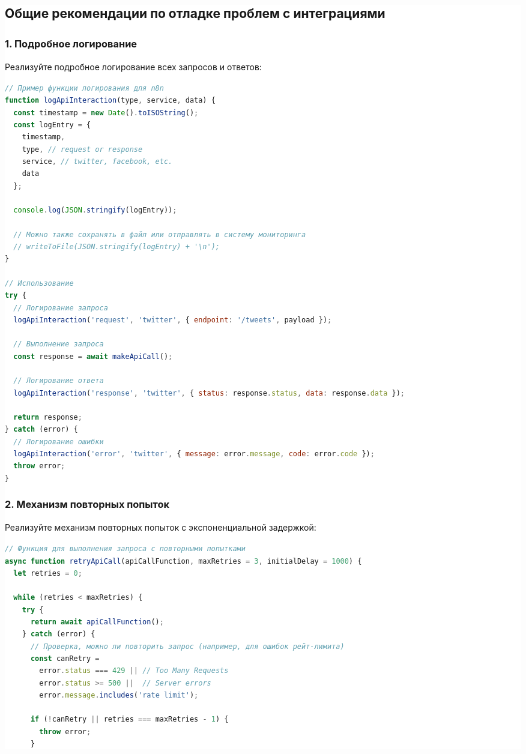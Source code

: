 ## Общие рекомендации по отладке проблем с интеграциями

### 1. Подробное логирование

Реализуйте подробное логирование всех запросов и ответов:

```javascript
// Пример функции логирования для n8n
function logApiInteraction(type, service, data) {
  const timestamp = new Date().toISOString();
  const logEntry = {
    timestamp,
    type, // request or response
    service, // twitter, facebook, etc.
    data
  };
  
  console.log(JSON.stringify(logEntry));
  
  // Можно также сохранять в файл или отправлять в систему мониторинга
  // writeToFile(JSON.stringify(logEntry) + '\n');
}

// Использование
try {
  // Логирование запроса
  logApiInteraction('request', 'twitter', { endpoint: '/tweets', payload });
  
  // Выполнение запроса
  const response = await makeApiCall();
  
  // Логирование ответа
  logApiInteraction('response', 'twitter', { status: response.status, data: response.data });
  
  return response;
} catch (error) {
  // Логирование ошибки
  logApiInteraction('error', 'twitter', { message: error.message, code: error.code });
  throw error;
}
```

### 2. Механизм повторных попыток

Реализуйте механизм повторных попыток с экспоненциальной задержкой:

```javascript
// Функция для выполнения запроса с повторными попытками
async function retryApiCall(apiCallFunction, maxRetries = 3, initialDelay = 1000) {
  let retries = 0;
  
  while (retries < maxRetries) {
    try {
      return await apiCallFunction();
    } catch (error) {
      // Проверка, можно ли повторить запрос (например, для ошибок рейт-лимита)
      const canRetry = 
        error.status === 429 || // Too Many Requests
        error.status >= 500 ||  // Server errors
        error.message.includes('rate limit');
      
      if (!canRetry || retries === maxRetries - 1) {
        throw error;
      }
```